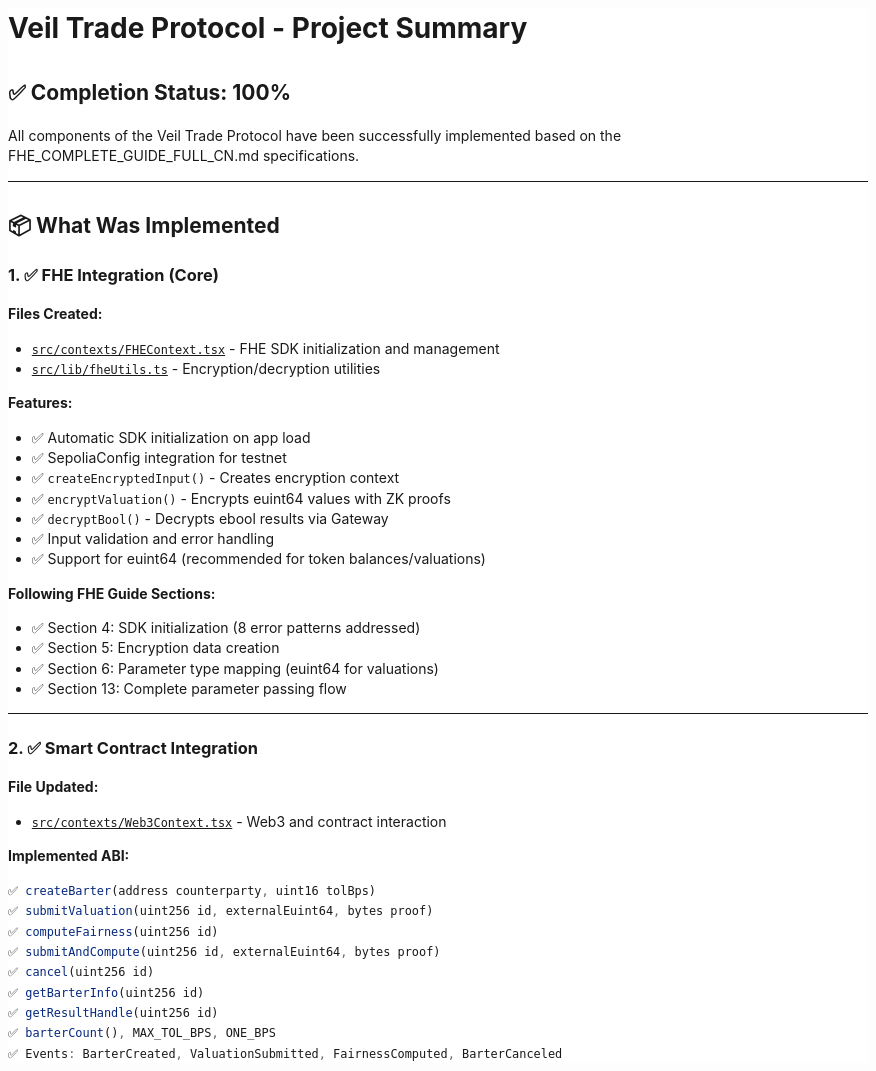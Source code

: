 # Veil Trade Protocol - Project Summary

## ✅ Completion Status: 100%

All components of the Veil Trade Protocol have been successfully implemented based on the FHE_COMPLETE_GUIDE_FULL_CN.md specifications.

---

## 📦 What Was Implemented

### 1. ✅ FHE Integration (Core)

**Files Created:**
- [`src/contexts/FHEContext.tsx`](src/contexts/FHEContext.tsx) - FHE SDK initialization and management
- [`src/lib/fheUtils.ts`](src/lib/fheUtils.ts) - Encryption/decryption utilities

**Features:**
- ✅ Automatic SDK initialization on app load
- ✅ SepoliaConfig integration for testnet
- ✅ `createEncryptedInput()` - Creates encryption context
- ✅ `encryptValuation()` - Encrypts euint64 values with ZK proofs
- ✅ `decryptBool()` - Decrypts ebool results via Gateway
- ✅ Input validation and error handling
- ✅ Support for euint64 (recommended for token balances/valuations)

**Following FHE Guide Sections:**
- ✅ Section 4: SDK initialization (8 error patterns addressed)
- ✅ Section 5: Encryption data creation
- ✅ Section 6: Parameter type mapping (euint64 for valuations)
- ✅ Section 13: Complete parameter passing flow

---

### 2. ✅ Smart Contract Integration

**File Updated:**
- [`src/contexts/Web3Context.tsx`](src/contexts/Web3Context.tsx) - Web3 and contract interaction

**Implemented ABI:**
```typescript
✅ createBarter(address counterparty, uint16 tolBps)
✅ submitValuation(uint256 id, externalEuint64, bytes proof)
✅ computeFairness(uint256 id)
✅ submitAndCompute(uint256 id, externalEuint64, bytes proof)
✅ cancel(uint256 id)
✅ getBarterInfo(uint256 id)
✅ getResultHandle(uint256 id)
✅ barterCount(), MAX_TOL_BPS, ONE_BPS
✅ Events: BarterCreated, ValuationSubmitted, FairnessComputed, BarterCanceled
```
